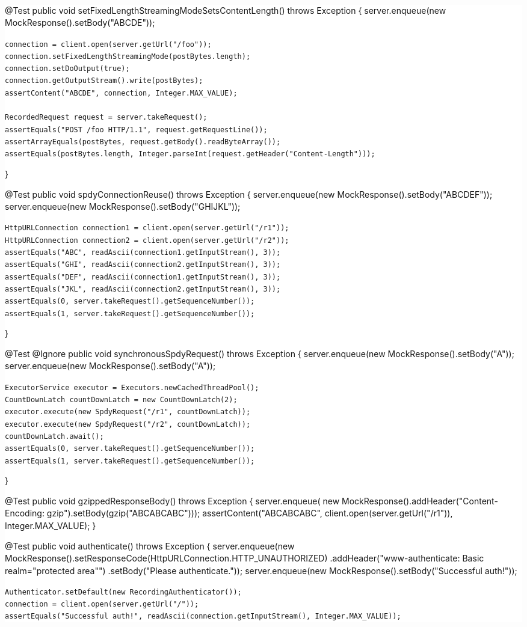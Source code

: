   @Test public void setFixedLengthStreamingModeSetsContentLength() throws Exception {
    server.enqueue(new MockResponse().setBody("ABCDE"));

    connection = client.open(server.getUrl("/foo"));
    connection.setFixedLengthStreamingMode(postBytes.length);
    connection.setDoOutput(true);
    connection.getOutputStream().write(postBytes);
    assertContent("ABCDE", connection, Integer.MAX_VALUE);

    RecordedRequest request = server.takeRequest();
    assertEquals("POST /foo HTTP/1.1", request.getRequestLine());
    assertArrayEquals(postBytes, request.getBody().readByteArray());
    assertEquals(postBytes.length, Integer.parseInt(request.getHeader("Content-Length")));
  }

  @Test public void spdyConnectionReuse() throws Exception {
    server.enqueue(new MockResponse().setBody("ABCDEF"));
    server.enqueue(new MockResponse().setBody("GHIJKL"));

    HttpURLConnection connection1 = client.open(server.getUrl("/r1"));
    HttpURLConnection connection2 = client.open(server.getUrl("/r2"));
    assertEquals("ABC", readAscii(connection1.getInputStream(), 3));
    assertEquals("GHI", readAscii(connection2.getInputStream(), 3));
    assertEquals("DEF", readAscii(connection1.getInputStream(), 3));
    assertEquals("JKL", readAscii(connection2.getInputStream(), 3));
    assertEquals(0, server.takeRequest().getSequenceNumber());
    assertEquals(1, server.takeRequest().getSequenceNumber());
  }

  @Test @Ignore public void synchronousSpdyRequest() throws Exception {
    server.enqueue(new MockResponse().setBody("A"));
    server.enqueue(new MockResponse().setBody("A"));

    ExecutorService executor = Executors.newCachedThreadPool();
    CountDownLatch countDownLatch = new CountDownLatch(2);
    executor.execute(new SpdyRequest("/r1", countDownLatch));
    executor.execute(new SpdyRequest("/r2", countDownLatch));
    countDownLatch.await();
    assertEquals(0, server.takeRequest().getSequenceNumber());
    assertEquals(1, server.takeRequest().getSequenceNumber());
  }

  @Test public void gzippedResponseBody() throws Exception {
    server.enqueue(
        new MockResponse().addHeader("Content-Encoding: gzip").setBody(gzip("ABCABCABC")));
    assertContent("ABCABCABC", client.open(server.getUrl("/r1")), Integer.MAX_VALUE);
  }

  @Test public void authenticate() throws Exception {
    server.enqueue(new MockResponse().setResponseCode(HttpURLConnection.HTTP_UNAUTHORIZED)
        .addHeader("www-authenticate: Basic realm=\"protected area\"")
        .setBody("Please authenticate."));
    server.enqueue(new MockResponse().setBody("Successful auth!"));

    Authenticator.setDefault(new RecordingAuthenticator());
    connection = client.open(server.getUrl("/"));
    assertEquals("Successful auth!", readAscii(connection.getInputStream(), Integer.MAX_VALUE));
